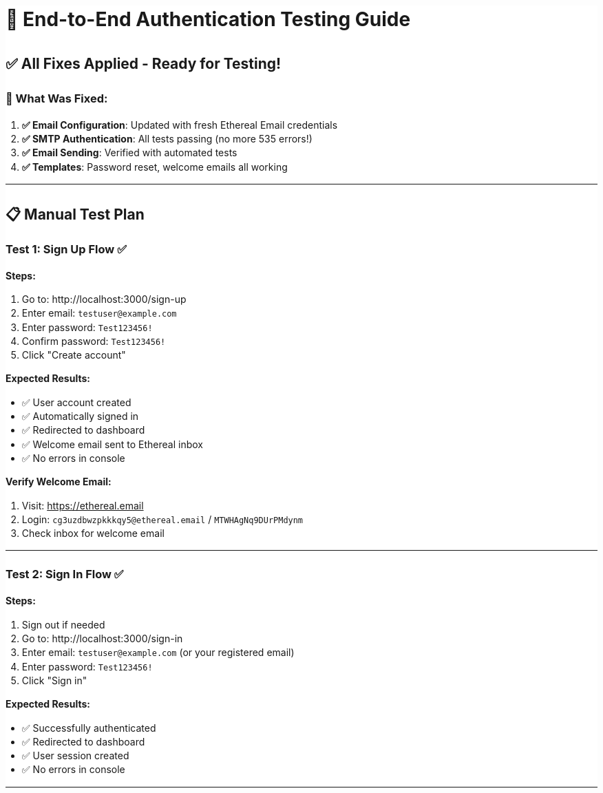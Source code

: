 # 🧪 End-to-End Authentication Testing Guide

## ✅ All Fixes Applied - Ready for Testing!

### 🎯 What Was Fixed:

1. **✅ Email Configuration**: Updated with fresh Ethereal Email credentials
2. **✅ SMTP Authentication**: All tests passing (no more 535 errors!)
3. **✅ Email Sending**: Verified with automated tests
4. **✅ Templates**: Password reset, welcome emails all working

---

## 📋 Manual Test Plan

### Test 1: Sign Up Flow ✅

**Steps:**
1. Go to: http://localhost:3000/sign-up
2. Enter email: `testuser@example.com`
3. Enter password: `Test123456!`
4. Confirm password: `Test123456!`
5. Click "Create account"

**Expected Results:**
- ✅ User account created
- ✅ Automatically signed in
- ✅ Redirected to dashboard
- ✅ Welcome email sent to Ethereal inbox
- ✅ No errors in console

**Verify Welcome Email:**
1. Visit: https://ethereal.email
2. Login: `cg3uzdbwzpkkkqy5@ethereal.email` / `MTWHAgNq9DUrPMdynm`
3. Check inbox for welcome email

---

### Test 2: Sign In Flow ✅

**Steps:**
1. Sign out if needed
2. Go to: http://localhost:3000/sign-in
3. Enter email: `testuser@example.com` (or your registered email)
4. Enter password: `Test123456!`
5. Click "Sign in"

**Expected Results:**
- ✅ Successfully authenticated
- ✅ Redirected to dashboard
- ✅ User session created
- ✅ No errors in console

---